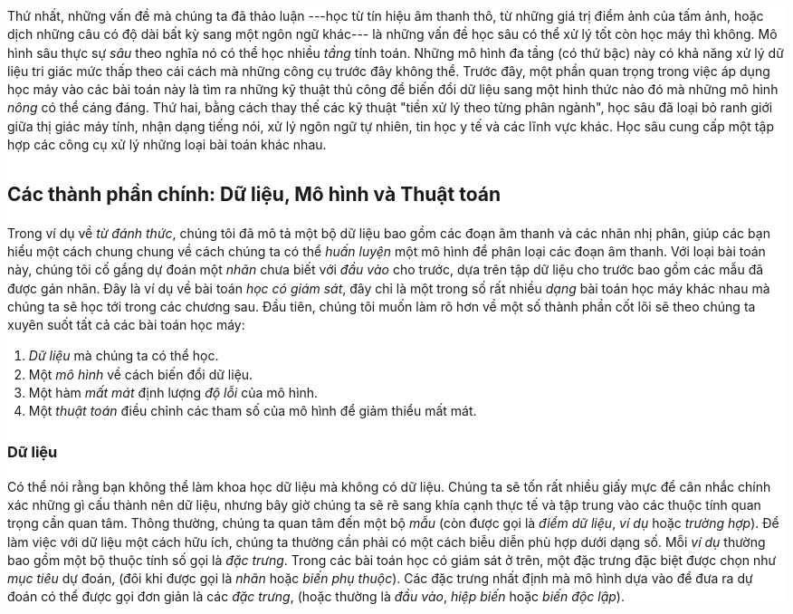 

Thứ nhất, những vấn đề mà chúng ta đã thảo luận
---học từ tín hiệu âm thanh thô, từ những giá trị điểm ảnh của tấm ảnh, hoặc dịch những câu có độ dài bất kỳ sang một ngôn ngữ khác---
là những vấn đề học sâu có thể xử lý tốt còn học máy thì không.
Mô hình sâu thực sự *sâu* theo nghĩa nó có thể học nhiều *tầng* tính toán.
Những mô hình đa tầng (có thứ bậc) này có khả năng xử lý dữ liệu tri giác mức thấp theo cái cách mà những công cụ trước đây không thể.
Trước đây, một phần quan trọng trong việc áp dụng học máy vào các bài toán này là tìm ra những kỹ thuật thủ công để biến đổi dữ liệu sang một hình thức nào đó mà những mô hình *nông* có thể cáng đáng.
Thứ hai, bằng cách thay thế các kỹ thuật "tiền xử lý theo từng phân ngành", học sâu đã loại bỏ ranh giới giữa thị giác máy tính, nhận dạng tiếng nói, xử lý ngôn ngữ tự nhiên, tin học y tế và các lĩnh vực khác.
Học sâu cung cấp một tập hợp các công cụ xử lý những loại bài toán khác nhau.







## Các thành phần chính: Dữ liệu, Mô hình và Thuật toán



Trong ví dụ về *từ đánh thức*, chúng tôi đã mô tả một bộ dữ liệu
bao gồm các đoạn âm thanh và các nhãn nhị phân,
giúp các bạn hiểu một cách chung chung về cách chúng ta có thể *huấn luyện*
một mô hình để phân loại các đoạn âm thanh.
Với loại bài toán này, chúng tôi cố gắng dự đoán một *nhãn* chưa biết
với *đầu vào* cho trước, dựa trên tập dữ liệu cho trước bao gồm các mẫu
đã được gán nhãn. Đây là ví dụ về bài toán *học có giám sát*,
 đây chỉ là một trong số rất nhiều *dạng* bài toán học máy khác nhau mà chúng ta sẽ học tới trong các chương sau.
Đầu tiên, chúng tôi muốn làm rõ hơn về một số thành phần cốt lõi 
sẽ theo chúng ta xuyên suốt tất cả các bài toán học máy:



1. *Dữ liệu* mà chúng ta có thể học.
2. Một *mô hình* về cách biến đổi dữ liệu.
3. Một hàm *mất mát* định lượng *độ lỗi* của mô hình.
4. Một *thuật toán* điều chỉnh các tham số của mô hình để giảm thiểu mất mát.



### Dữ liệu



Có thể nói rằng bạn không thể làm khoa học dữ liệu mà không có dữ liệu.
Chúng ta sẽ tốn rất nhiều giấy mực để cân nhắc chính xác những gì cấu thành nên dữ liệu,
nhưng bây giờ chúng ta sẽ rẽ sang khía cạnh thực tế
và tập trung vào các thuộc tính quan trọng cần quan tâm.
Thông thường, chúng ta quan tâm đến một bộ *mẫu*
(còn được gọi là *điểm dữ liệu*, *ví dụ* hoặc *trường hợp*).
Để làm việc với dữ liệu một cách hữu ích, chúng ta thường
cần phải có một cách biễu diễn phù hợp dưới dạng số.
Mỗi *ví dụ* thường bao gồm một bộ
thuộc tính số gọi là *đặc trưng*.
Trong các bài toán học có giám sát ở trên,
một đặc trưng đặc biệt được chọn như *mục tiêu* dự đoán,
(đôi khi được gọi là *nhãn* hoặc *biến phụ thuộc*).
Các đặc trưng nhất định mà mô hình dựa vào để đưa ra dự đoán
có thể được gọi đơn giản là các *đặc trưng*,
(hoặc thường là *đầu vào*, *hiệp biến* hoặc *biến độc lập*).
